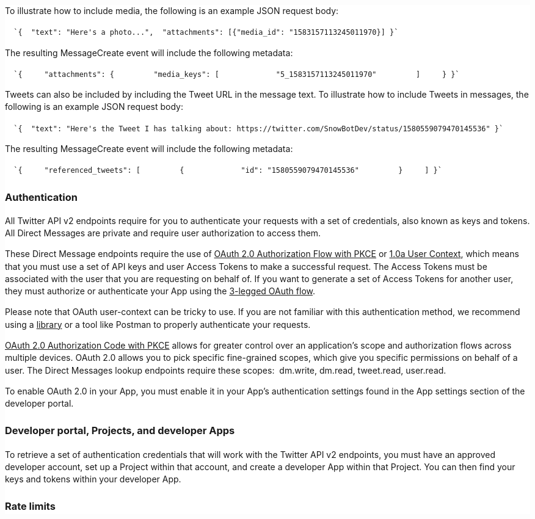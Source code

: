 To illustrate how to include media, the following is an example JSON request body:

      `{  "text": "Here's a photo...",  "attachments": [{"media_id": "1583157113245011970}] }`
    

The resulting MessageCreate event will include the following metadata:

      `{     "attachments": {         "media_keys": [             "5_1583157113245011970"         ]     } }`
    

Tweets can also be included by including the Tweet URL in the message text. To illustrate how to include Tweets in messages, the following is an example JSON request body:

      `{  "text": "Here's the Tweet I has talking about: https://twitter.com/SnowBotDev/status/1580559079470145536" }`
    

The resulting MessageCreate event will include the following metadata:

      `{     "referenced_tweets": [         {             "id": "1580559079470145536"         }     ] }`
    

### Authentication

All Twitter API v2 endpoints require for you to authenticate your requests with a set of credentials, also known as keys and tokens. All Direct Messages are private and require user authorization to access them. 

These Direct Message endpoints require the use of [OAuth 2.0 Authorization Flow with PKCE](https://developer.twitter.com/en/docs/twitter-api/tweets/manage-tweets/integrate#authentication) or [1.0a User Context](https://developer.twitter.com/en/docs/authentication/oauth-1-0a), which means that you must use a set of API keys and user Access Tokens to make a successful request. The Access Tokens must be associated with the user that you are requesting on behalf of. If you want to generate a set of Access Tokens for another user, they must authorize or authenticate your App using the [3-legged OAuth flow](https://developer.twitter.com/en/docs/authentication/oauth-1-0a/obtaining-user-access-tokens).

Please note that OAuth user-context can be tricky to use. If you are not familiar with this authentication method, we recommend using a [library](https://developer.twitter.com/en/docs/twitter-api/tools-and-libraries) or a tool like Postman to properly authenticate your requests. 

[OAuth 2.0 Authorization Code with PKCE](https://developer.twitter.com/en/docs/authentication/oauth-2-0/authorization-code) allows for greater control over an application’s scope and authorization flows across multiple devices. OAuth 2.0 allows you to pick specific fine-grained scopes, which give you specific permissions on behalf of a user. The Direct Messages lookup endpoints require these scopes:  dm.write, dm.read, tweet.read, user.read.

To enable OAuth 2.0 in your App, you must enable it in your App’s authentication settings found in the App settings section of the developer portal.

### Developer portal, Projects, and developer Apps

To retrieve a set of authentication credentials that will work with the Twitter API v2 endpoints, you must have an approved developer account, set up a Project within that account, and create a developer App within that Project. You can then find your keys and tokens within your developer App. 

### Rate limits
